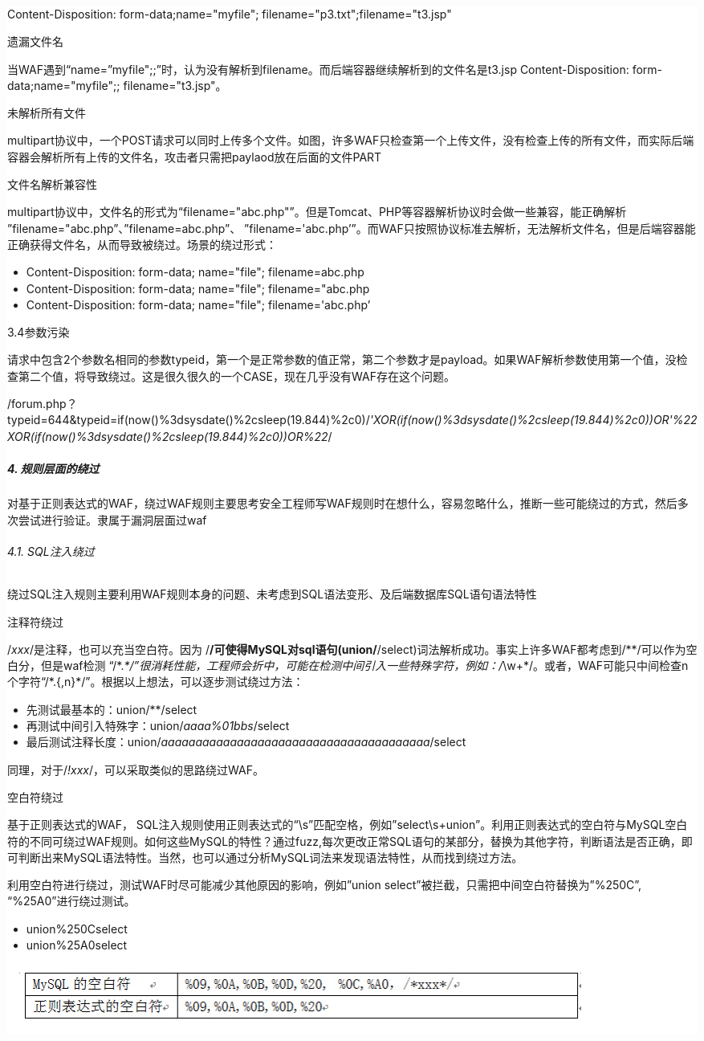 Content-Disposition: form-data;name="myfile"; filename="p3.txt";filename="t3.jsp"  

遗漏文件名  

当WAF遇到“name=”myfile";;”时，认为没有解析到filename。而后端容器继续解析到的文件名是t3.jsp Content-Disposition: form-data;name="myfile";; filename="t3.jsp"。  

未解析所有文件  

 multipart协议中，一个POST请求可以同时上传多个文件。如图，许多WAF只检查第一个上传文件，没有检查上传的所有文件，而实际后端容器会解析所有上传的文件名，攻击者只需把paylaod放在后面的文件PART  

文件名解析兼容性  

 multipart协议中，文件名的形式为“filename="abc.php"”。但是Tomcat、PHP等容器解析协议时会做一些兼容，能正确解析 ”filename="abc.php”、”filename=abc.php”、 ”filename='abc.php’”。而WAF只按照协议标准去解析，无法解析文件名，但是后端容器能正确获得文件名，从而导致被绕过。场景的绕过形式：

- Content-Disposition: form-data; name="file"; filename=abc.php
- Content-Disposition: form-data; name="file"; filename="abc.php
- Content-Disposition: form-data; name="file"; filename='abc.php’

3.4参数污染

 请求中包含2个参数名相同的参数typeid，第一个是正常参数的值正常，第二个参数才是payload。如果WAF解析参数使用第一个值，没检查第二个值，将导致绕过。这是很久很久的一个CASE，现在几乎没有WAF存在这个问题。

/forum.php？ typeid=644&typeid=if(now()%3dsysdate()%2csleep(19.844)%2c0)/*'XOR(if(now()%3dsysdate()%2csleep(19.844)%2c0))OR'%22XOR(if(now()%3dsysdate()%2csleep(19.844)%2c0))OR%22*/

##### 4. 规则层面的绕过

 对基于正则表达式的WAF，绕过WAF规则主要思考安全工程师写WAF规则时在想什么，容易忽略什么，推断一些可能绕过的方式，然后多次尝试进行验证。隶属于漏洞层面过waf

###### 4.1. SQL注入绕过

绕过SQL注入规则主要利用WAF规则本身的问题、未考虑到SQL语法变形、及后端数据库SQL语句语法特性

注释符绕过  

/*xxx*/是注释，也可以充当空白符。因为 /**/可使得MySQL对sql语句(union/**/select)词法解析成功。事实上许多WAF都考虑到/**/可以作为空白分，但是waf检测 “/\*.*\*/”很消耗性能，工程师会折中，可能在检测中间引入一些特殊字符，例如：/*\w+*/。或者，WAF可能只中间检查n个字符“/\*.{,n}\*/”。根据以上想法，可以逐步测试绕过方法：

- 先测试最基本的：union/**/select
- 再测试中间引入特殊字：union/*aaaa%01bbs*/select
- 最后测试注释长度：union/*aaaaaaaaaaaaaaaaaaaaaaaaaaaaaaaaaaaaaaa*/select

同理，对于/*!xxx*/，可以采取类似的思路绕过WAF。

空白符绕过  

基于正则表达式的WAF， SQL注入规则使用正则表达式的“\s”匹配空格，例如”select\s+union”。利用正则表达式的空白符与MySQL空白符的不同可绕过WAF规则。如何这些MySQL的特性？通过fuzz,每次更改正常SQL语句的某部分，替换为其他字符，判断语法是否正确，即可判断出来MySQL语法特性。当然，也可以通过分析MySQL词法来发现语法特性，从而找到绕过方法。

  利用空白符进行绕过，测试WAF时尽可能减少其他原因的影响，例如”union select”被拦截，只需把中间空白符替换为”%250C”, “%25A0”进行绕过测试。

- union%250Cselect
- union%25A0select

![img](众测项目/images/2019012415182088.png)
